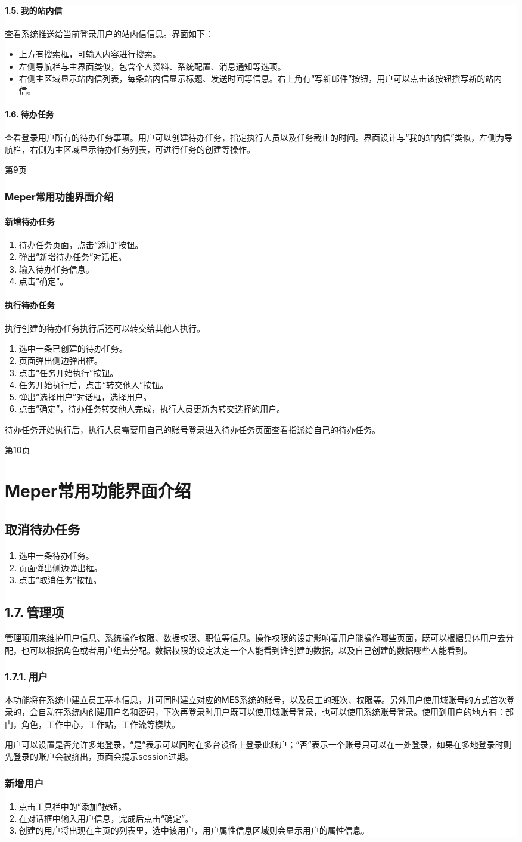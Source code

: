 #### 1.5. 我的站内信
查看系统推送给当前登录用户的站内信信息。界面如下：
- 上方有搜索框，可输入内容进行搜索。
- 左侧导航栏与主界面类似，包含个人资料、系统配置、消息通知等选项。
- 右侧主区域显示站内信列表，每条站内信显示标题、发送时间等信息。右上角有“写新邮件”按钮，用户可以点击该按钮撰写新的站内信。

#### 1.6. 待办任务
查看登录用户所有的待办任务事项。用户可以创建待办任务，指定执行人员以及任务截止的时间。界面设计与“我的站内信”类似，左侧为导航栏，右侧为主区域显示待办任务列表，可进行任务的创建等操作。 

第9页

### Meper常用功能界面介绍

#### 新增待办任务
1. 待办任务页面，点击“添加”按钮。
2. 弹出“新增待办任务”对话框。
3. 输入待办任务信息。
4. 点击“确定”。

#### 执行待办任务
执行创建的待办任务执行后还可以转交给其他人执行。

1. 选中一条已创建的待办任务。
2. 页面弹出侧边弹出框。
3. 点击“任务开始执行”按钮。
4. 任务开始执行后，点击“转交他人”按钮。
5. 弹出“选择用户”对话框，选择用户。
6. 点击“确定”，待办任务转交他人完成，执行人员更新为转交选择的用户。

待办任务开始执行后，执行人员需要用自己的账号登录进入待办任务页面查看指派给自己的待办任务。

第10页

# Meper常用功能界面介绍

## 取消待办任务
1. 选中一条待办任务。
2. 页面弹出侧边弹出框。
3. 点击“取消任务”按钮。

## 1.7. 管理项
管理项用来维护用户信息、系统操作权限、数据权限、职位等信息。操作权限的设定影响着用户能操作哪些页面，既可以根据具体用户去分配，也可以根据角色或者用户组去分配。数据权限的设定决定一个人能看到谁创建的数据，以及自己创建的数据哪些人能看到。

### 1.7.1. 用户
本功能将在系统中建立员工基本信息，并可同时建立对应的MES系统的账号，以及员工的班次、权限等。另外用户使用域账号的方式首次登录的，会自动在系统内创建用户名和密码，下次再登录时用户既可以使用域账号登录，也可以使用系统账号登录。使用到用户的地方有：部门，角色，工作中心，工作站，工作流等模块。

用户可以设置是否允许多地登录，“是”表示可以同时在多台设备上登录此账户；“否”表示一个账号只可以在一处登录，如果在多地登录时则先登录的账户会被挤出，页面会提示session过期。

### 新增用户
1. 点击工具栏中的“添加”按钮。
2. 在对话框中输入用户信息，完成后点击“确定”。
3. 创建的用户将出现在主页的列表里，选中该用户，用户属性信息区域则会显示用户的属性信息。
